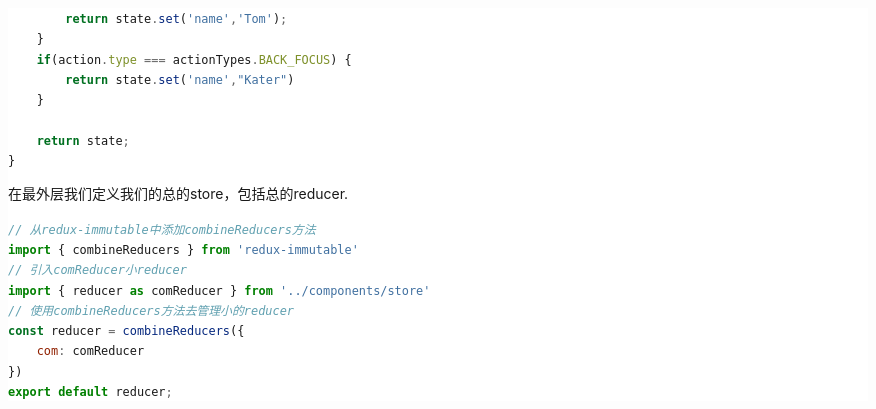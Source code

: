 ```jsx
        return state.set('name','Tom');
    }
    if(action.type === actionTypes.BACK_FOCUS) {
        return state.set('name',"Kater")
    }

    return state;
}
```

在最外层我们定义我们的总的store，包括总的reducer.

```jsx
// 从redux-immutable中添加combineReducers方法
import { combineReducers } from 'redux-immutable'
// 引入comReducer小reducer
import { reducer as comReducer } from '../components/store'
// 使用combineReducers方法去管理小的reducer
const reducer = combineReducers({
    com: comReducer
})
export default reducer;
```

